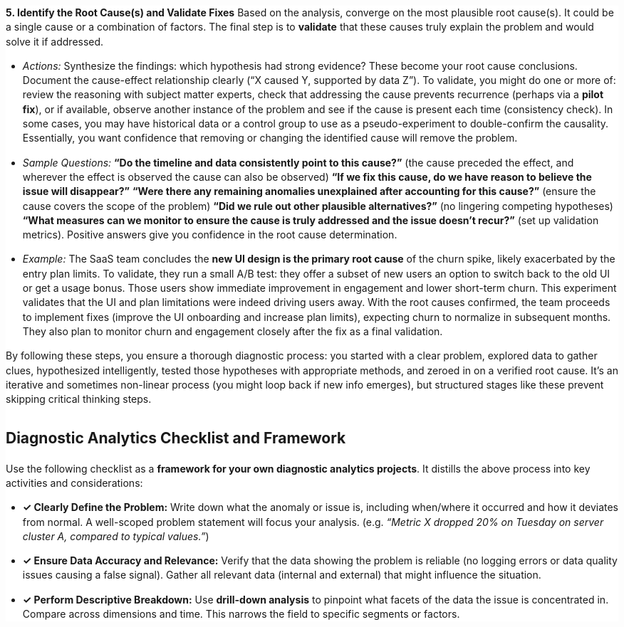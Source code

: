 **5. Identify the Root Cause(s) and Validate Fixes**
Based on the analysis, converge on the most plausible root cause(s). It could be a single cause or a combination of factors. The final step is to **validate** that these causes truly explain the problem and would solve it if addressed.

* *Actions:* Synthesize the findings: which hypothesis had strong evidence? These become your root cause conclusions. Document the cause-effect relationship clearly (“X caused Y, supported by data Z”). To validate, you might do one or more of: review the reasoning with subject matter experts, check that addressing the cause prevents recurrence (perhaps via a **pilot fix**), or if available, observe another instance of the problem and see if the cause is present each time (consistency check). In some cases, you may have historical data or a control group to use as a pseudo-experiment to double-confirm the causality. Essentially, you want confidence that removing or changing the identified cause will remove the problem.

* *Sample Questions:* **“Do the timeline and data consistently point to this cause?”** (the cause preceded the effect, and wherever the effect is observed the cause can also be observed) **“If we fix this cause, do we have reason to believe the issue will disappear?”** **“Were there any remaining anomalies unexplained after accounting for this cause?”** (ensure the cause covers the scope of the problem) **“Did we rule out other plausible alternatives?”** (no lingering competing hypotheses) **“What measures can we monitor to ensure the cause is truly addressed and the issue doesn’t recur?”** (set up validation metrics). Positive answers give you confidence in the root cause determination.

* *Example:* The SaaS team concludes the **new UI design is the primary root cause** of the churn spike, likely exacerbated by the entry plan limits. To validate, they run a small A/B test: they offer a subset of new users an option to switch back to the old UI or get a usage bonus. Those users show immediate improvement in engagement and lower short-term churn. This experiment validates that the UI and plan limitations were indeed driving users away. With the root causes confirmed, the team proceeds to implement fixes (improve the UI onboarding and increase plan limits), expecting churn to normalize in subsequent months. They also plan to monitor churn and engagement closely after the fix as a final validation.

By following these steps, you ensure a thorough diagnostic process: you started with a clear problem, explored data to gather clues, hypothesized intelligently, tested those hypotheses with appropriate methods, and zeroed in on a verified root cause. It’s an iterative and sometimes non-linear process (you might loop back if new info emerges), but structured stages like these prevent skipping critical thinking steps.

## Diagnostic Analytics Checklist and Framework

Use the following checklist as a **framework for your own diagnostic analytics projects**. It distills the above process into key activities and considerations:

* **✓ Clearly Define the Problem:** Write down what the anomaly or issue is, including when/where it occurred and how it deviates from normal. A well-scoped problem statement will focus your analysis. (e.g. *“Metric X dropped 20% on Tuesday on server cluster A, compared to typical values.”*)

* **✓ Ensure Data Accuracy and Relevance:** Verify that the data showing the problem is reliable (no logging errors or data quality issues causing a false signal). Gather all relevant data (internal and external) that might influence the situation.

* **✓ Perform Descriptive Breakdown:** Use **drill-down analysis** to pinpoint what facets of the data the issue is concentrated in. Compare across dimensions and time. This narrows the field to specific segments or factors.

